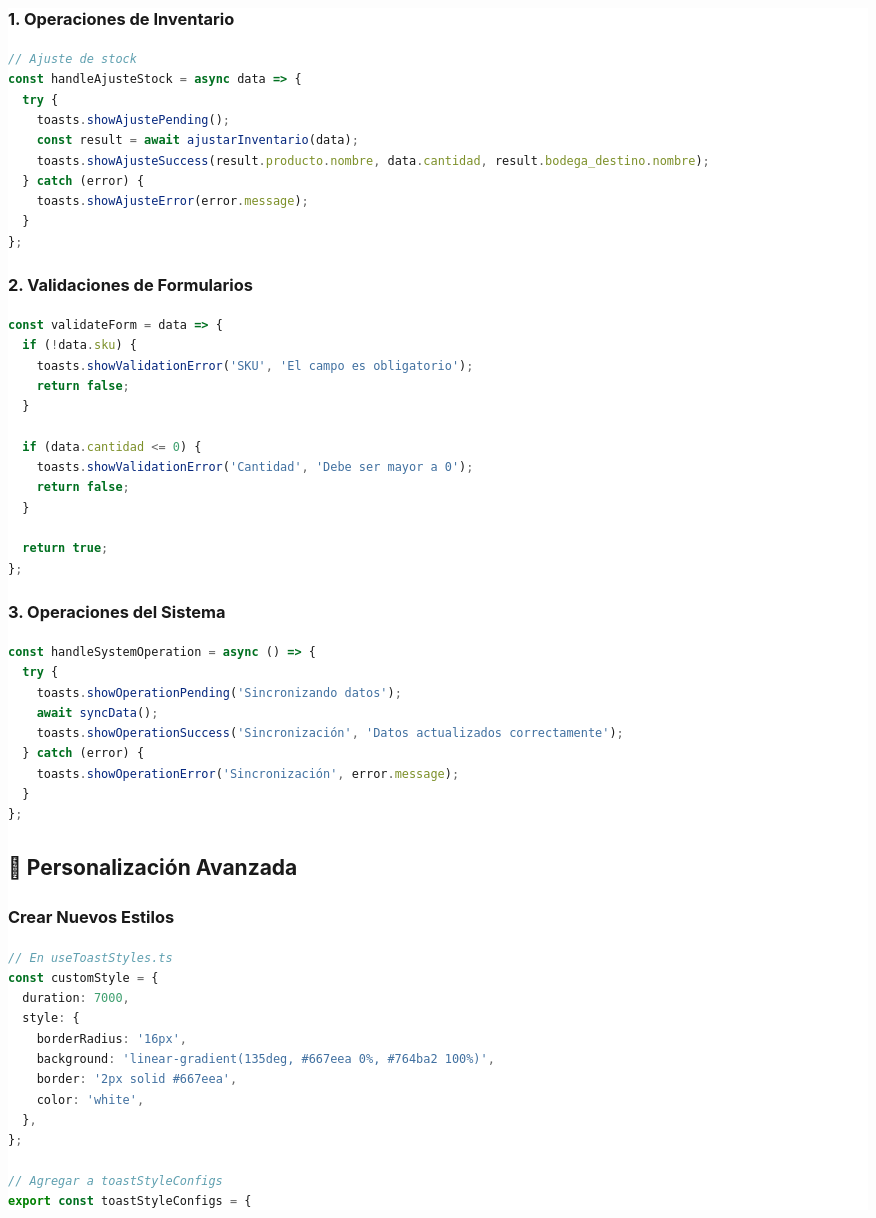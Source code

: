 ### **1. Operaciones de Inventario**

```typescript
// Ajuste de stock
const handleAjusteStock = async data => {
  try {
    toasts.showAjustePending();
    const result = await ajustarInventario(data);
    toasts.showAjusteSuccess(result.producto.nombre, data.cantidad, result.bodega_destino.nombre);
  } catch (error) {
    toasts.showAjusteError(error.message);
  }
};
```

### **2. Validaciones de Formularios**

```typescript
const validateForm = data => {
  if (!data.sku) {
    toasts.showValidationError('SKU', 'El campo es obligatorio');
    return false;
  }

  if (data.cantidad <= 0) {
    toasts.showValidationError('Cantidad', 'Debe ser mayor a 0');
    return false;
  }

  return true;
};
```

### **3. Operaciones del Sistema**

```typescript
const handleSystemOperation = async () => {
  try {
    toasts.showOperationPending('Sincronizando datos');
    await syncData();
    toasts.showOperationSuccess('Sincronización', 'Datos actualizados correctamente');
  } catch (error) {
    toasts.showOperationError('Sincronización', error.message);
  }
};
```

## 🔧 **Personalización Avanzada**

### **Crear Nuevos Estilos**

```typescript
// En useToastStyles.ts
const customStyle = {
  duration: 7000,
  style: {
    borderRadius: '16px',
    background: 'linear-gradient(135deg, #667eea 0%, #764ba2 100%)',
    border: '2px solid #667eea',
    color: 'white',
  },
};

// Agregar a toastStyleConfigs
export const toastStyleConfigs = {
```